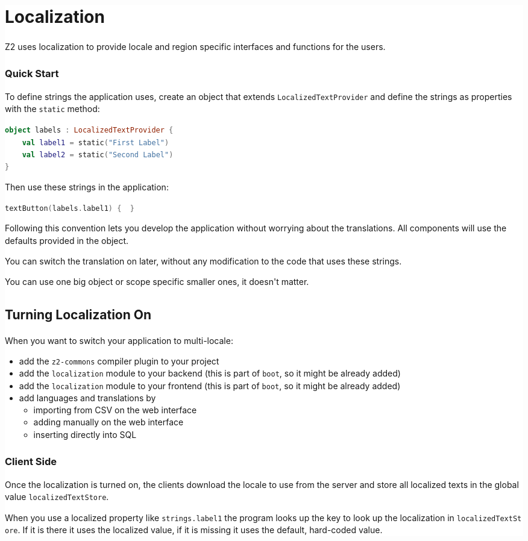 # Localization

Z2 uses localization to provide locale and region specific interfaces and functions for the users.

### Quick Start

To define strings the application uses, create an object that extends `LocalizedTextProvider` and define
the strings as properties with the `static` method:

```kotlin
object labels : LocalizedTextProvider {
    val label1 = static("First Label")
    val label2 = static("Second Label")
}
```

Then use these strings in the application:

```kotlin
textButton(labels.label1) {  }
```

Following this convention lets you develop the application without worrying about the translations. All components
will use the defaults provided in the object.

You can switch the translation on later, without any modification to the code that uses these strings.

You can use one big object or scope specific smaller ones, it doesn't matter.

## Turning Localization On

When you want to switch your application to multi-locale:

* add the `z2-commons` compiler plugin to your project
* add the `localization` module to your backend (this is part of `boot`, so it might be already added)
* add the `localization` module to your frontend (this is part of `boot`, so it might be already added)
* add languages and translations by
  * importing from CSV on the web interface
  * adding manually on the web interface
  * inserting directly into SQL

### Client Side

Once the localization is turned on, the clients download the locale to use from the server and store
all localized texts in the global value `localizedTextStore`.

When you use a localized property like `strings.label1` the program looks up the key to look up
the localization in `localizedTextStore`. If it is there it uses the localized value, if it is missing
it uses the default, hard-coded value.
